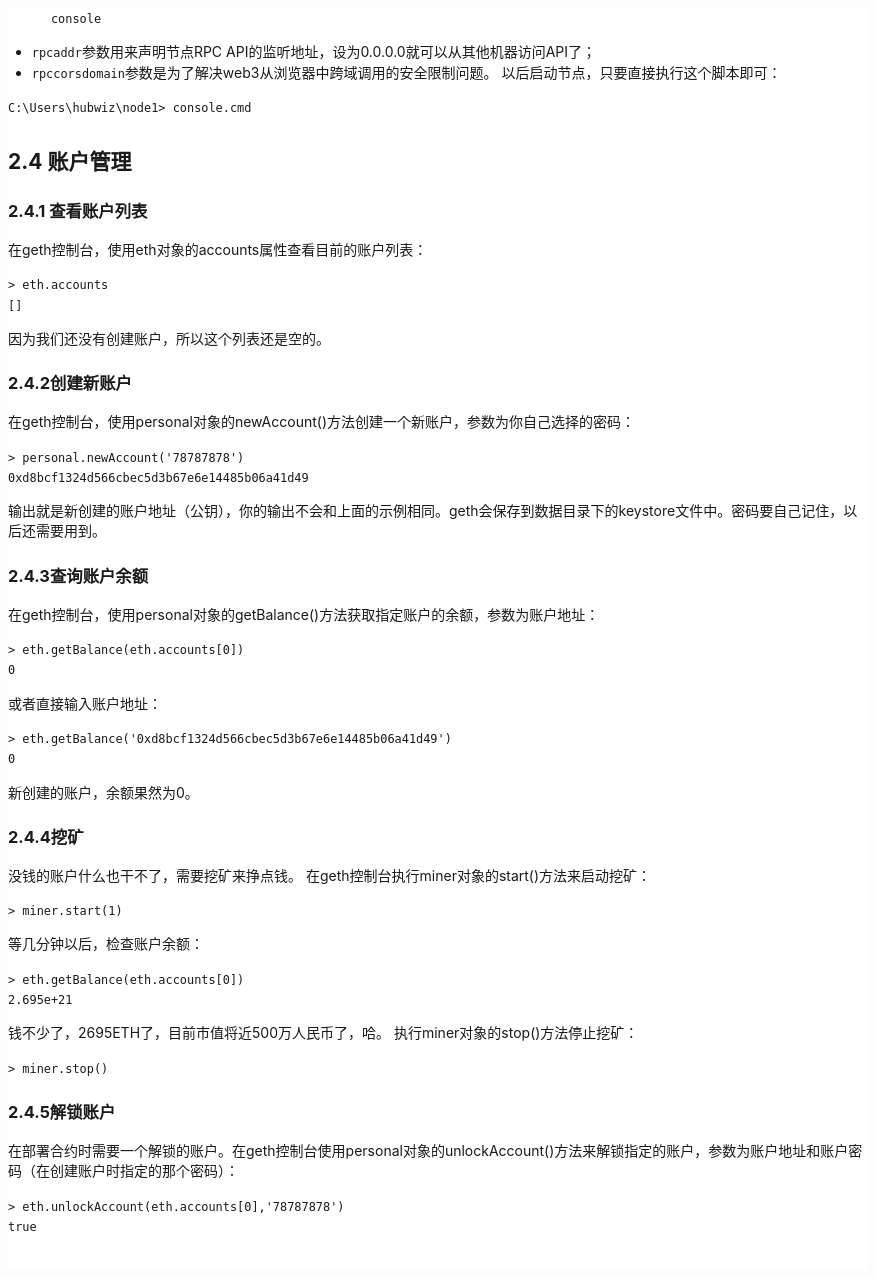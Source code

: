 ```
      console
```
- `rpcaddr`参数用来声明节点RPC API的监听地址，设为0.0.0.0就可以从其他机器访问API了；
-  `rpccorsdomain`参数是为了解决web3从浏览器中跨域调用的安全限制问题。
以后启动节点，只要直接执行这个脚本即可：
```
C:\Users\hubwiz\node1> console.cmd
```
## 2.4 账户管理
### 2.4.1 查看账户列表
在geth控制台，使用eth对象的accounts属性查看目前的账户列表：
```
> eth.accounts
[]
```
因为我们还没有创建账户，所以这个列表还是空的。
### 2.4.2创建新账户
在geth控制台，使用personal对象的newAccount()方法创建一个新账户，参数为你自己选择的密码：
```
> personal.newAccount('78787878')
0xd8bcf1324d566cbec5d3b67e6e14485b06a41d49
```
输出就是新创建的账户地址（公钥），你的输出不会和上面的示例相同。geth会保存到数据目录下的keystore文件中。密码要自己记住，以后还需要用到。
### 2.4.3查询账户余额
在geth控制台，使用personal对象的getBalance()方法获取指定账户的余额，参数为账户地址：
```
> eth.getBalance(eth.accounts[0])
0
```
或者直接输入账户地址：
```
> eth.getBalance('0xd8bcf1324d566cbec5d3b67e6e14485b06a41d49')
0
```
新创建的账户，余额果然为0。
### 2.4.4挖矿
没钱的账户什么也干不了，需要挖矿来挣点钱。
在geth控制台执行miner对象的start()方法来启动挖矿：
```
> miner.start(1)
```
等几分钟以后，检查账户余额：
```
> eth.getBalance(eth.accounts[0])
2.695e+21
```
钱不少了，2695ETH了，目前市值将近500万人民币了，哈。
执行miner对象的stop()方法停止挖矿：
```
> miner.stop()
```
### 2.4.5解锁账户
在部署合约时需要一个解锁的账户。在geth控制台使用personal对象的unlockAccount()方法来解锁指定的账户，参数为账户地址和账户密码（在创建账户时指定的那个密码）：
```
> eth.unlockAccount(eth.accounts[0],'78787878')
true
```
 